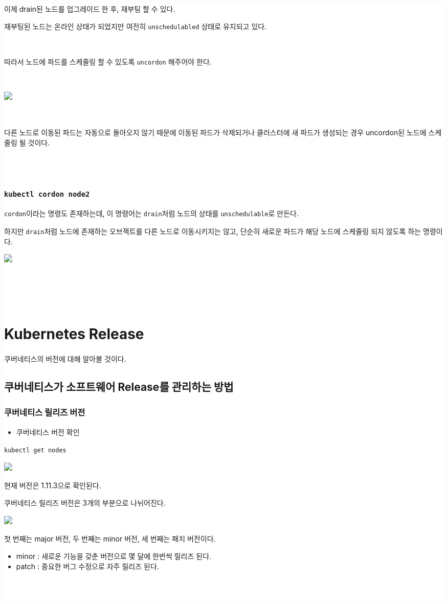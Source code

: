 이제 drain된 노드를 업그레이드 한 후, 재부팅 할 수 있다.

재부팅된 노드는 온라인 상태가 되었지만 여전히 `unschedulabled` 상태로 유지되고 있다.

<br>

따라서 노드에 파드를 스케줄링 할 수 있도록 `uncordon` 해주어야 한다.

<br>

![](https://velog.velcdn.com/images/ramu/post/c0909c3d-0799-45d7-99f0-55225ac35c3f/image.png)

<br>

다른 노드로 이동된 파드는 자동으로 돌아오지 않기 때문에 이동된 파드가 삭제되거나 클러스터에 새 파드가 생성되는 경우 uncordon된 노드에 스케줄링 될 것이다.

<br><br>

### `kubectl cordon node2`

`cordon`이라는 명령도 존재하는데, 이 명령어는 `drain`처럼 노드의 상태를 `unschedulable`로 만든다.

하지만 `drain`처럼 노드에 존재하는 오브젝트를 다른 노드로 이동시키지는 않고, 단순히 새로운 파드가 해당 노드에 스케줄링 되지 않도록 하는 명령이다.

![](https://velog.velcdn.com/images/ramu/post/b1875d9e-3f0c-4dc5-98dd-650c9e44e74e/image.png)

<br><br><br>

# Kubernetes Release

쿠버네티스의 버전에 대해 알아볼 것이다.

## 쿠버네티스가 소프트웨어 Release를 관리하는 방법

### 쿠버네티스 릴리즈 버전

-   쿠버네티스 버전 확인

```
kubectl get nodes
```

![](https://velog.velcdn.com/images/ramu/post/7c7b5e6f-4e0b-4a0c-8c00-92e59d1e652c/image.png)

현재 버전은 1.11.3으로 확인된다.

쿠버네티스 릴리즈 버전은 3개의 부분으로 나뉘어진다.

![](https://velog.velcdn.com/images/ramu/post/d687d4f3-749d-4a6a-b735-df81c60ab0d1/image.png)

첫 번째는 major 버전, 두 번째는 minor 버전, 세 번째는 패치 버전이다.

-   minor : 새로운 기능을 갖춘 버전으로 몇 달에 한번씩 릴리즈 된다.
-   patch : 중요한 버그 수정으로 자주 릴리즈 된다.

<br><br>
